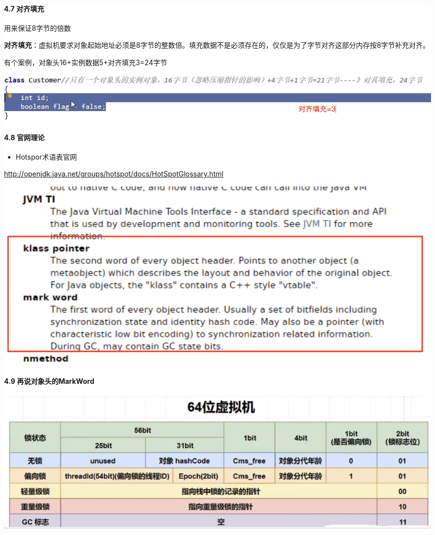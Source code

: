 

#### 4.7 对齐填充

用来保证8字节的倍数

**对齐填充**：虚拟机要求对象起始地址必须是8字节的整数倍。填充数据不是必须存在的，仅仅是为了字节对齐这部分内存按8字节补充对齐。

有个案例，对象头16+实例数据5+对齐填充3=24字节

![63](./images/63.png)

#### 4.8 官网理论

- Hotspor术语表官网

http://openjdk.java.net/groups/hotspot/docs/HotSpotGlossary.html

![64](./images/64.png)

#### 4.9 再说对象头的MarkWord

![65](./images/65.png)
